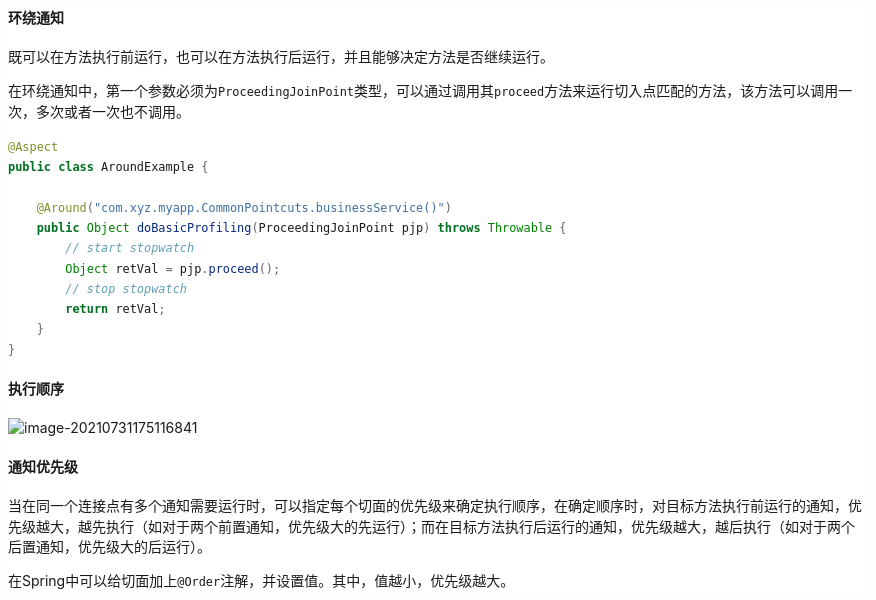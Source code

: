 #### 环绕通知

既可以在方法执行前运行，也可以在方法执行后运行，并且能够决定方法是否继续运行。

在环绕通知中，第一个参数必须为`ProceedingJoinPoint`类型，可以通过调用其`proceed`方法来运行切入点匹配的方法，该方法可以调用一次，多次或者一次也不调用。

```java
@Aspect
public class AroundExample {

    @Around("com.xyz.myapp.CommonPointcuts.businessService()")
    public Object doBasicProfiling(ProceedingJoinPoint pjp) throws Throwable {
        // start stopwatch
        Object retVal = pjp.proceed();
        // stop stopwatch
        return retVal;
    }
}
```

#### 执行顺序

![image-20210731175116841](https://gitee.com/Hami-Lemon/image-repo/raw/master/images/2021/07/31/20210731175124.png)

#### 通知优先级

当在同一个连接点有多个通知需要运行时，可以指定每个切面的优先级来确定执行顺序，在确定顺序时，对目标方法执行前运行的通知，优先级越大，越先执行（如对于两个前置通知，优先级大的先运行）；而在目标方法执行后运行的通知，优先级越大，越后执行（如对于两个后置通知，优先级大的后运行）。

在Spring中可以给切面加上`@Order`注解，并设置值。其中，值越小，优先级越大。

